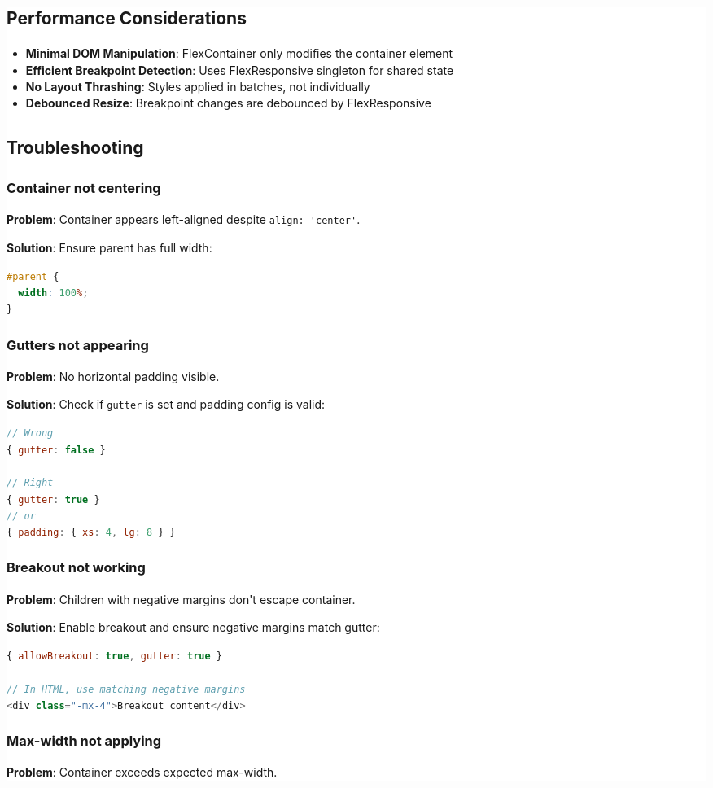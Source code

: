 ```html
```

## Performance Considerations

- **Minimal DOM Manipulation**: FlexContainer only modifies the container element
- **Efficient Breakpoint Detection**: Uses FlexResponsive singleton for shared state
- **No Layout Thrashing**: Styles applied in batches, not individually
- **Debounced Resize**: Breakpoint changes are debounced by FlexResponsive

## Troubleshooting

### Container not centering

**Problem**: Container appears left-aligned despite `align: 'center'`.

**Solution**: Ensure parent has full width:
```css
#parent {
  width: 100%;
}
```

### Gutters not appearing

**Problem**: No horizontal padding visible.

**Solution**: Check if `gutter` is set and padding config is valid:
```javascript
// Wrong
{ gutter: false }

// Right
{ gutter: true }
// or
{ padding: { xs: 4, lg: 8 } }
```

### Breakout not working

**Problem**: Children with negative margins don't escape container.

**Solution**: Enable breakout and ensure negative margins match gutter:
```javascript
{ allowBreakout: true, gutter: true }

// In HTML, use matching negative margins
<div class="-mx-4">Breakout content</div>
```

### Max-width not applying

**Problem**: Container exceeds expected max-width.
